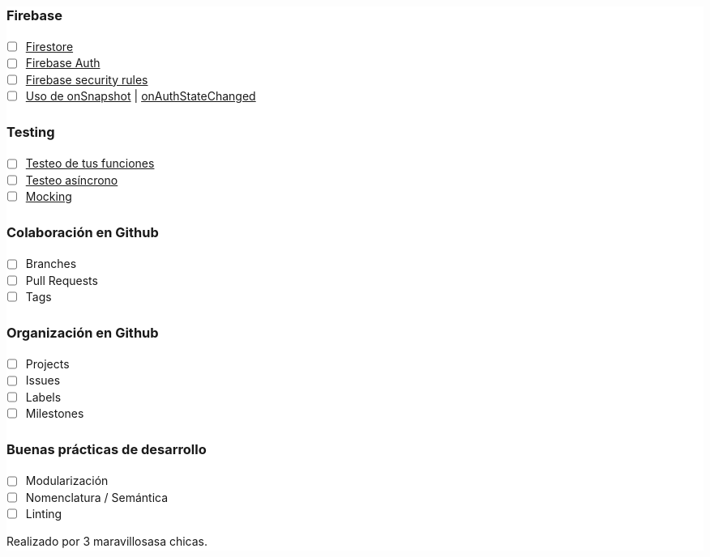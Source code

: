 ### Firebase

* [ ] [Firestore](https://firebase.google.com/docs/firestore)
* [ ] [Firebase Auth](https://firebase.google.com/docs/auth/web/start)
* [ ] [Firebase security rules](https://firebase.google.com/docs/rules)
* [ ] [Uso de onSnapshot](https://firebase.google.com/docs/firestore/query-data/listen)
| [onAuthStateChanged](https://firebase.google.com/docs/auth/web/start#set_an_authentication_state_observer_and_get_user_data)

### Testing

* [ ] [Testeo de tus funciones](https://jestjs.io/docs/es-ES/getting-started)
* [ ] [Testeo asíncrono](https://jestjs.io/docs/es-ES/asynchronous)
* [ ] [Mocking](https://jestjs.io/docs/es-ES/manual-mocks)

### Colaboración en Github

* [ ] Branches
* [ ] Pull Requests
* [ ] Tags

### Organización en Github

* [ ] Projects
* [ ] Issues
* [ ] Labels
* [ ] Milestones

### Buenas prácticas de desarrollo

* [ ] Modularización
* [ ] Nomenclatura / Semántica
* [ ] Linting

Realizado por 3 maravillosasa chicas.